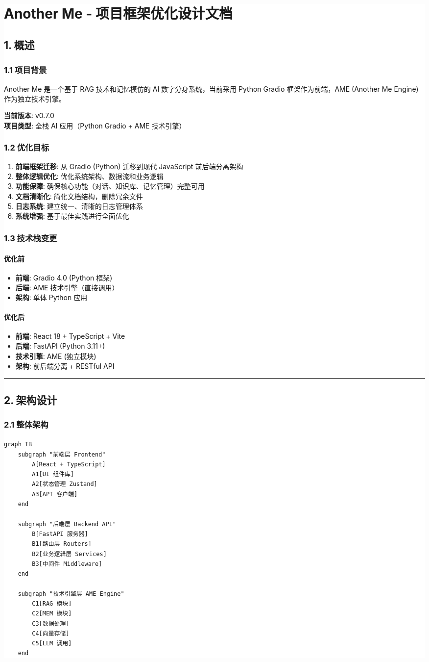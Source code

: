# Another Me - 项目框架优化设计文档

## 1. 概述

### 1.1 项目背景

Another Me 是一个基于 RAG 技术和记忆模仿的 AI 数字分身系统，当前采用 Python Gradio 框架作为前端，AME (Another Me Engine) 作为独立技术引擎。

**当前版本**: v0.7.0  
**项目类型**: 全栈 AI 应用（Python Gradio + AME 技术引擎）

### 1.2 优化目标

1. **前端框架迁移**: 从 Gradio (Python) 迁移到现代 JavaScript 前后端分离架构
2. **整体逻辑优化**: 优化系统架构、数据流和业务逻辑
3. **功能保障**: 确保核心功能（对话、知识库、记忆管理）完整可用
4. **文档清晰化**: 简化文档结构，删除冗余文件
5. **日志系统**: 建立统一、清晰的日志管理体系
6. **系统增强**: 基于最佳实践进行全面优化

### 1.3 技术栈变更

#### 优化前
- **前端**: Gradio 4.0 (Python 框架)
- **后端**: AME 技术引擎（直接调用）
- **架构**: 单体 Python 应用

#### 优化后
- **前端**: React 18 + TypeScript + Vite
- **后端**: FastAPI (Python 3.11+)
- **技术引擎**: AME (独立模块)
- **架构**: 前后端分离 + RESTful API

---

## 2. 架构设计

### 2.1 整体架构

```mermaid
graph TB
    subgraph "前端层 Frontend"
        A[React + TypeScript]
        A1[UI 组件库]
        A2[状态管理 Zustand]
        A3[API 客户端]
    end
    
    subgraph "后端层 Backend API"
        B[FastAPI 服务器]
        B1[路由层 Routers]
        B2[业务逻辑层 Services]
        B3[中间件 Middleware]
    end
    
    subgraph "技术引擎层 AME Engine"
        C1[RAG 模块]
        C2[MEM 模块]
        C3[数据处理]
        C4[向量存储]
        C5[LLM 调用]
    end
```